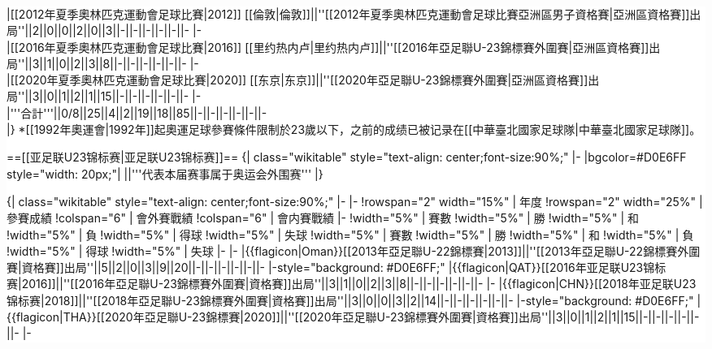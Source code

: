 |[[2012年夏季奧林匹克運動會足球比賽|2012]] [[倫敦|倫敦]]||''[[2012年夏季奧林匹克運動會足球比賽亞洲區男子資格賽|亞洲區資格賽]]出局''||2||0||0||2||0||3||-||-||-||-||-||-
|-   
|[[2016年夏季奧林匹克運動會足球比賽|2016]] [[里约热内卢|里约热内卢]]||''[[2016年亞足聯U-23錦標賽外圍賽|亞洲區資格賽]]出局''||3||1||0||2||3||8||-||-||-||-||-||-
|-   
|[[2020年夏季奧林匹克運動會足球比賽|2020]] [[东京|东京]]||''[[2020年亞足聯U-23錦標賽外圍賽|亞洲區資格賽]]出局''||3||0||1||2||1||15||-||-||-||-||-||-
|-   
|'''合計'''||0/8||25||4||2||19||18||85||-||-||-||-||-||-      
|}
*[[1992年奧運會|1992年]]起奧運足球參賽條件限制於23歲以下，之前的成绩已被记录在[[中華臺北國家足球隊|中華臺北國家足球隊]]。

==[[亚足联U23锦标赛|亚足联U23锦标赛]]==
{| class="wikitable" style="text-align: center;font-size:90%;"
|-
|bgcolor=#D0E6FF style="width: 20px;"|
||'''代表本届赛事属于奥运会外围赛'''
|}

{| class="wikitable" style="text-align: center;font-size:90%;"
|-
|-
!rowspan="2" width="15%" | 年度
!rowspan="2" width="25%" | 參賽成績
!colspan="6" | 會外賽戰績
!colspan="6" | 會内賽戰績
|-
!width="5%" | 賽數
!width="5%" | 勝
!width="5%" | 和
!width="5%" | 負
!width="5%" | 得球
!width="5%" | 失球
!width="5%" | 賽數
!width="5%" | 勝
!width="5%" | 和
!width="5%" | 負
!width="5%" | 得球
!width="5%" | 失球
|- 
|-
|{{flagicon|Oman}}[[2013年亞足聯U-22錦標賽|2013]]||''[[2013年亞足聯U-22錦標賽外圍賽|資格賽]]出局''||5||2||0||3||9||20||-||-||-||-||-||-
|-style="background: #D0E6FF;"
|{{flagicon|QAT}}[[2016年亚足联U23锦标赛|2016]]||''[[2016年亞足聯U-23錦標賽外圍賽|資格賽]]出局''||3||1||0||2||3||8||-||-||-||-||-||-
|-
|{{flagicon|CHN}}[[2018年亚足联U23锦标赛|2018]]||''[[2018年亞足聯U-23錦標賽外圍賽|資格賽]]出局''||3||0||0||3||2||14||-||-||-||-||-||-
|-style="background: #D0E6FF;"
|{{flagicon|THA}}[[2020年亞足聯U-23錦標賽|2020]]||''[[2020年亞足聯U-23錦標賽外圍賽|資格賽]]出局''||3||0||1||2||1||15||-||-||-||-||-||-
|-